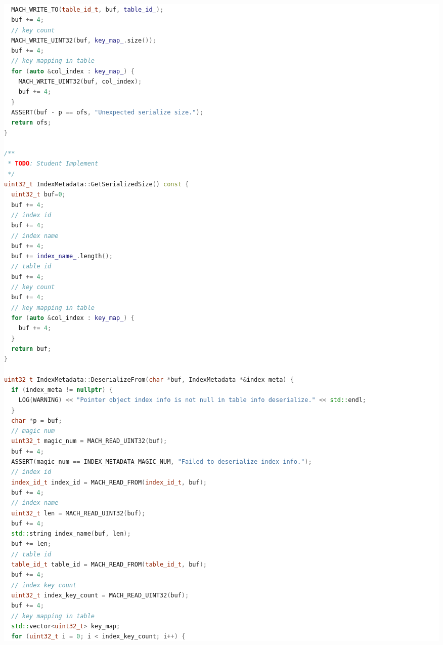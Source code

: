 ```cpp
  MACH_WRITE_TO(table_id_t, buf, table_id_);
  buf += 4;
  // key count
  MACH_WRITE_UINT32(buf, key_map_.size());
  buf += 4;
  // key mapping in table
  for (auto &col_index : key_map_) {
    MACH_WRITE_UINT32(buf, col_index);
    buf += 4;
  }
  ASSERT(buf - p == ofs, "Unexpected serialize size.");
  return ofs;
}

/**
 * TODO: Student Implement
 */
uint32_t IndexMetadata::GetSerializedSize() const {
  uint32_t buf=0;
  buf += 4;
  // index id
  buf += 4;
  // index name
  buf += 4;
  buf += index_name_.length();
  // table id
  buf += 4;
  // key count
  buf += 4;
  // key mapping in table
  for (auto &col_index : key_map_) {
    buf += 4;
  }
  return buf;
}

uint32_t IndexMetadata::DeserializeFrom(char *buf, IndexMetadata *&index_meta) {
  if (index_meta != nullptr) {
    LOG(WARNING) << "Pointer object index info is not null in table info deserialize." << std::endl;
  }
  char *p = buf;
  // magic num
  uint32_t magic_num = MACH_READ_UINT32(buf);
  buf += 4;
  ASSERT(magic_num == INDEX_METADATA_MAGIC_NUM, "Failed to deserialize index info.");
  // index id
  index_id_t index_id = MACH_READ_FROM(index_id_t, buf);
  buf += 4;
  // index name
  uint32_t len = MACH_READ_UINT32(buf);
  buf += 4;
  std::string index_name(buf, len);
  buf += len;
  // table id
  table_id_t table_id = MACH_READ_FROM(table_id_t, buf);
  buf += 4;
  // index key count
  uint32_t index_key_count = MACH_READ_UINT32(buf);
  buf += 4;
  // key mapping in table
  std::vector<uint32_t> key_map;
  for (uint32_t i = 0; i < index_key_count; i++) {
```